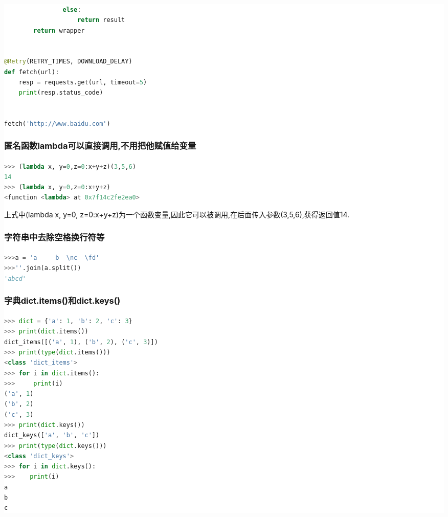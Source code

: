 ```python
                else:
                    return result
        return wrapper


@Retry(RETRY_TIMES, DOWNLOAD_DELAY)
def fetch(url):
    resp = requests.get(url, timeout=5)
    print(resp.status_code)
    

fetch('http://www.baidu.com')
```



### 匿名函数lambda可以直接调用,不用把他赋值给变量

```python
>>> (lambda x, y=0,z=0:x+y+z)(3,5,6)
14
>>> (lambda x, y=0,z=0:x+y+z)
<function <lambda> at 0x7f14c2fe2ea0>
```

上式中(lambda x, y=0,  z=0:x+y+z)为一个函数变量,因此它可以被调用,在后面传入参数(3,5,6),获得返回值14.



### 字符串中去除空格换行符等

```python
>>>a = 'a     b  \nc  \fd'
>>>''.join(a.split())
'abcd'
```



### 字典dict.items()和dict.keys()

```python
>>> dict = {'a': 1, 'b': 2, 'c': 3}
>>> print(dict.items())
dict_items([('a', 1), ('b', 2), ('c', 3)])
>>> print(type(dict.items()))
<class 'dict_items'>
>>> for i in dict.items():
>>>     print(i)
('a', 1)
('b', 2)
('c', 3)
>>> print(dict.keys())
dict_keys(['a', 'b', 'c'])
>>> print(type(dict.keys()))
<class 'dict_keys'>
>>> for i in dict.keys():
>>>    print(i)
a
b
c
```
